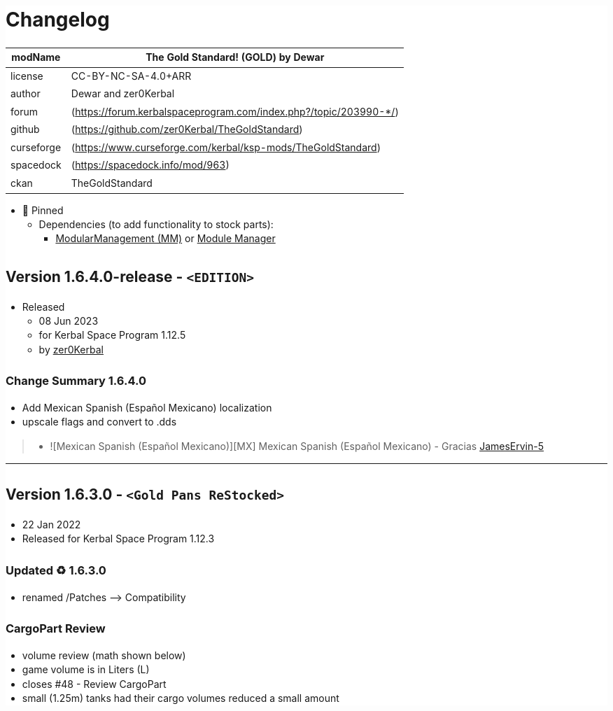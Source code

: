 ﻿# Changelog  
  
| modName    | The Gold Standard! (GOLD) by Dewar                                |
| ---------- | ----------------------------------------------------------------- |
| license    | CC-BY-NC-SA-4.0+ARR                                               |
| author     | Dewar and zer0Kerbal                                              |
| forum      | (https://forum.kerbalspaceprogram.com/index.php?/topic/203990-*/) |
| github     | (https://github.com/zer0Kerbal/TheGoldStandard)                   |
| curseforge | (https://www.curseforge.com/kerbal/ksp-mods/TheGoldStandard)      |
| spacedock  | (https://spacedock.info/mod/963)                                  |
| ckan       | TheGoldStandard                                                   |

* 📌 Pinned
  * Dependencies (to add functionality to stock parts):
    * [ModularManagement (MM)](https://www.curseforge.com/kerbal/ksp-mods/ModularManagement) or [Module Manager](https://forum.kerbalspaceprogram.com/index.php?/topic/50533-*/)

## Version 1.6.4.0-release - `<EDITION>`

* Released
  * 08 Jun 2023
  * for Kerbal Space Program 1.12.5
  * by [zer0Kerbal](https://github.com/zer0Kerbal)

### Change Summary 1.6.4.0

* Add Mexican Spanish (Español Mexicano) localization
* upscale flags and convert to .dds

>* ![Mexican Spanish (Español Mexicano)][MX] Mexican Spanish (Español Mexicano) - Gracias [JamesErvin-5](https://github.com/JamesErvin-5)

---

## Version 1.6.3.0 - `<Gold Pans ReStocked>`

* 22 Jan 2022
* Released for Kerbal Space Program 1.12.3

### Updated ♻ 1.6.3.0

* renamed /Patches --> Compatibility

### CargoPart Review

* volume review (math shown below)
* game volume is in Liters (L)
* closes #48 - Review CargoPart
* small (1.25m) tanks had their cargo volumes reduced a small amount

